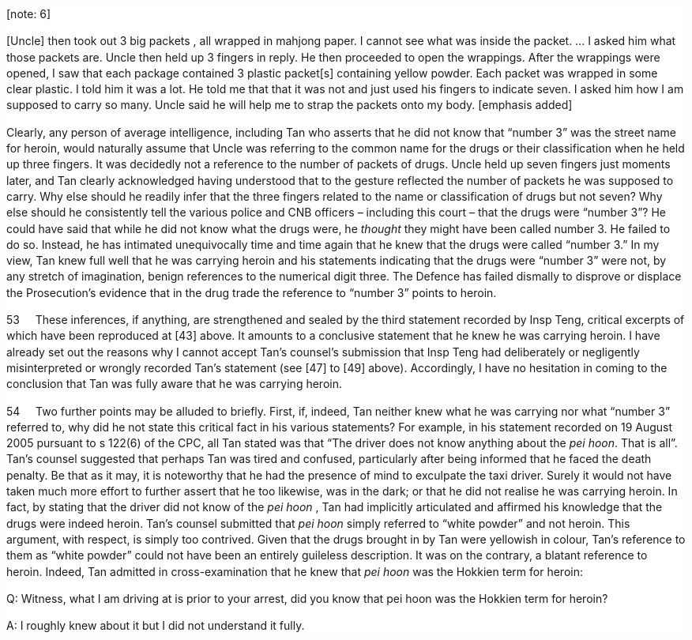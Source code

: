  [note: 6] 


 [Uncle] then took out 3 big packets , all wrapped in mahjong paper. I cannot see what was inside the packet. ... I asked him what those packets are. Uncle then held up 3 fingers in reply. He then proceeded to open the wrappings. After the wrappings were opened, I saw that each package contained 3 plastic packet[s] containing yellow powder. Each packet was wrapped in some clear plastic. I told him it was a lot. He told me that that it was not and just used his fingers to indicate seven. I asked him how I am supposed to carry so many. Uncle said he will help me to strap the packets onto my body. [emphasis added] 

Clearly, any person of average intelligence, including Tan who asserts that he did not know that “number 3” was the street name for heroin, would naturally assume that Uncle was referring to the common name for the drugs or their classification when he held up three fingers. It was decidedly not a reference to the number of packets of drugs. Uncle held up seven fingers just moments later, and Tan clearly acknowledged having understood that to the gesture reflected the number of packets he was supposed to carry. Why else should he readily infer that the three fingers related to the name or classification of drugs but not seven? Why else should he consistently tell the various police and CNB officers – including this court – that the drugs were “number 3”? He could have said that while he did not know what the drugs were, he _thought_ they might have been called number 3. He failed to do so. Instead, he has intimated unequivocally time and time again that he knew that the drugs were called “number 3.” In my view, Tan knew full well that he was carrying heroin and his statements indicating that the drugs were “number 3” were not, by any stretch of imagination, benign references to the numerical digit three. The Defence has failed dismally to disprove or displace the Prosecution’s evidence that in the drug trade the reference to “number 3” points to heroin. 

53     These inferences, if anything, are strengthened and sealed by the third statement recorded by Insp Teng, critical excerpts of which have been reproduced at [43] above. It amounts to a conclusive statement that he knew he was carrying heroin. I have already set out the reasons why I cannot accept Tan’s counsel’s submission that Insp Teng had deliberately or negligently misinterpreted or wrongly recorded Tan’s statement (see [47] to [49] above). Accordingly, I have no hesitation in coming to the conclusion that Tan was fully aware that he was carrying heroin. 

54     Two further points may be alluded to briefly. First, if, indeed, Tan neither knew what he was carrying nor what “number 3” referred to, why did he not state this critical fact in his various statements? For example, in his statement recorded on 19 August 2005 pursuant to s 122(6) of the CPC, all Tan stated was that “The driver does not know anything about the _pei hoon_. That is all”. Tan’s counsel suggested that perhaps Tan was tired and confused, particularly after being informed that he faced the death penalty. Be that as it may, it is noteworthy that he had the presence of mind to exculpate the taxi driver. Surely it would not have taken much more effort to further assert that he too likewise, was in the dark; or that he did not realise he was carrying heroin. In fact, by stating that the driver did not know of the _pei hoon_ , Tan had implicitly articulated and affirmed his knowledge that the drugs were indeed heroin. Tan’s counsel submitted that _pei hoon_ simply referred to “white powder” and not heroin. This argument, with respect, is simply too contrived. Given that the drugs brought in by Tan were yellowish in colour, Tan’s reference to them as “white powder” could not have been an entirely guileless description. It was on the contrary, a blatant reference to heroin. Indeed, Tan admitted in cross-examination that he knew that _pei hoon_ was the Hokkien term for heroin: 

 Q: Witness, what I am driving at is prior to your arrest, did you know that pei hoon was the Hokkien term for heroin? 

 A: I roughly knew about it but I did not understand it fully. 

